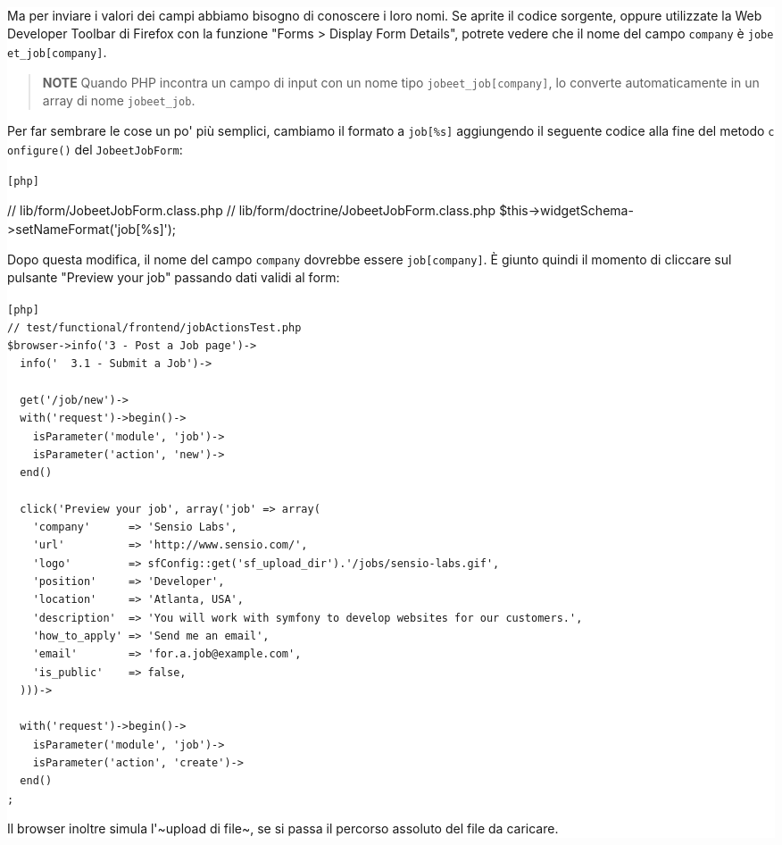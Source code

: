 Ma per inviare i valori dei campi abbiamo bisogno di conoscere i loro nomi. Se
aprite il codice sorgente, oppure utilizzate la Web Developer Toolbar di Firefox con 
la funzione "Forms > Display Form Details", potrete vedere che il nome del campo
`company` è `jobeet_job[company]`.

>**NOTE**
>Quando PHP incontra un campo di input con un nome tipo `jobeet_job[company]`,
>lo converte automaticamente in un array di nome `jobeet_job`.

Per far sembrare le cose un po' più semplici, cambiamo il formato a `job[%s]`
aggiungendo il seguente codice alla fine del metodo `configure()` del `JobeetJobForm`:

    [php]
<propel>
    // lib/form/JobeetJobForm.class.php
</propel>
<doctrine>
    // lib/form/doctrine/JobeetJobForm.class.php
</doctrine>
    $this->widgetSchema->setNameFormat('job[%s]');

Dopo questa modifica, il nome del campo `company` dovrebbe essere `job[company]`.
È giunto quindi il momento di cliccare sul pulsante "Preview your job" passando
dati validi al form:

    [php]
    // test/functional/frontend/jobActionsTest.php
    $browser->info('3 - Post a Job page')->
      info('  3.1 - Submit a Job')->

      get('/job/new')->
      with('request')->begin()->
        isParameter('module', 'job')->
        isParameter('action', 'new')->
      end()

      click('Preview your job', array('job' => array(
        'company'      => 'Sensio Labs',
        'url'          => 'http://www.sensio.com/',
        'logo'         => sfConfig::get('sf_upload_dir').'/jobs/sensio-labs.gif',
        'position'     => 'Developer',
        'location'     => 'Atlanta, USA',
        'description'  => 'You will work with symfony to develop websites for our customers.',
        'how_to_apply' => 'Send me an email',
        'email'        => 'for.a.job@example.com',
        'is_public'    => false,
      )))->

      with('request')->begin()->
        isParameter('module', 'job')->
        isParameter('action', 'create')->
      end()
    ;

Il browser inoltre simula l'~upload di file~, se si passa il percorso assoluto
del file da caricare.
